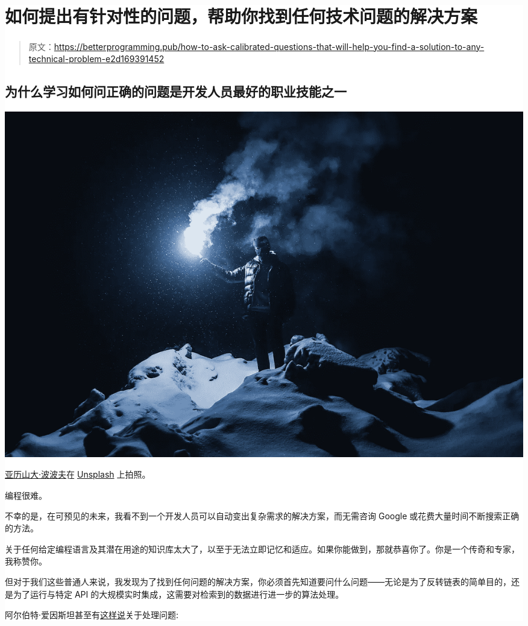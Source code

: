 # 如何提出有针对性的问题，帮助你找到任何技术问题的解决方案

> 原文：<https://betterprogramming.pub/how-to-ask-calibrated-questions-that-will-help-you-find-a-solution-to-any-technical-problem-e2d169391452>

## 为什么学习如何问正确的问题是开发人员最好的职业技能之一

![](img/16fef08f4bc38a8933b6a29597f2dd3a.png)

[亚历山大·波波夫](https://unsplash.com/@5tep5?utm_source=unsplash&utm_medium=referral&utm_content=creditCopyText)在 [Unsplash](https://unsplash.com/@zackminott/likes?utm_source=unsplash&utm_medium=referral&utm_content=creditCopyText) 上拍照。

编程很难。

不幸的是，在可预见的未来，我看不到一个开发人员可以自动变出复杂需求的解决方案，而无需咨询 Google 或花费大量时间不断搜索正确的方法。

关于任何给定编程语言及其潜在用途的知识库太大了，以至于无法立即记忆和适应。如果你能做到，那就恭喜你了。你是一个传奇和专家，我称赞你。

但对于我们这些普通人来说，我发现为了找到任何问题的解决方案，你必须首先知道要问什么问题——无论是为了反转链表的简单目的，还是为了运行与特定 API 的大规模实时集成，这需要对检索到的数据进行进一步的算法处理。

阿尔伯特·爱因斯坦甚至有[这样说](https://www.goodreads.com/quotes/8040091-if-i-had-an-hour-to-solve-a-problem-and)关于处理问题:
